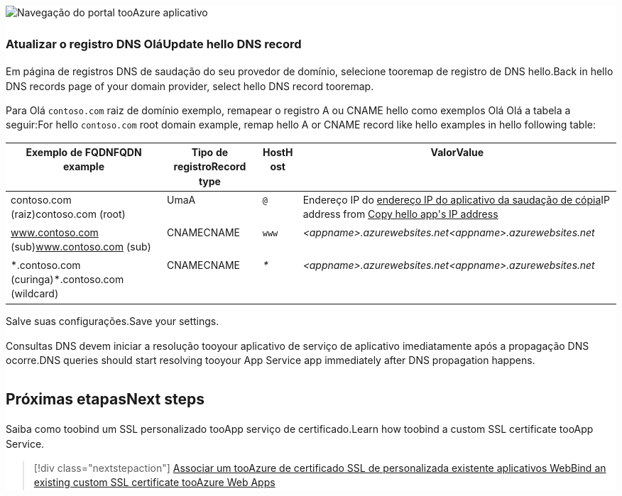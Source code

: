 ![Navegação do portal tooAzure aplicativo](./media/app-service-web-tutorial-custom-domain/mapping-information.png)

### <a name="update-hello-dns-record"></a><span data-ttu-id="caf7a-160">Atualizar o registro DNS Olá</span><span class="sxs-lookup"><span data-stu-id="caf7a-160">Update hello DNS record</span></span>

<span data-ttu-id="caf7a-161">Em página de registros DNS de saudação do seu provedor de domínio, selecione tooremap de registro de DNS hello.</span><span class="sxs-lookup"><span data-stu-id="caf7a-161">Back in hello DNS records page of your domain provider, select hello DNS record tooremap.</span></span>

<span data-ttu-id="caf7a-162">Para Olá `contoso.com` raiz de domínio exemplo, remapear o registro A ou CNAME hello como exemplos Olá Olá a tabela a seguir:</span><span class="sxs-lookup"><span data-stu-id="caf7a-162">For hello `contoso.com` root domain example, remap hello A or CNAME record like hello examples in hello following table:</span></span> 

| <span data-ttu-id="caf7a-163">Exemplo de FQDN</span><span class="sxs-lookup"><span data-stu-id="caf7a-163">FQDN example</span></span> | <span data-ttu-id="caf7a-164">Tipo de registro</span><span class="sxs-lookup"><span data-stu-id="caf7a-164">Record type</span></span> | <span data-ttu-id="caf7a-165">Host</span><span class="sxs-lookup"><span data-stu-id="caf7a-165">Host</span></span> | <span data-ttu-id="caf7a-166">Valor</span><span class="sxs-lookup"><span data-stu-id="caf7a-166">Value</span></span> |
| - | - | - | - |
| <span data-ttu-id="caf7a-167">contoso.com (raiz)</span><span class="sxs-lookup"><span data-stu-id="caf7a-167">contoso.com (root)</span></span> | <span data-ttu-id="caf7a-168">Uma</span><span class="sxs-lookup"><span data-stu-id="caf7a-168">A</span></span> | `@` | <span data-ttu-id="caf7a-169">Endereço IP do [endereço IP do aplicativo da saudação de cópia](#info)</span><span class="sxs-lookup"><span data-stu-id="caf7a-169">IP address from [Copy hello app's IP address](#info)</span></span> |
| <span data-ttu-id="caf7a-170">www.contoso.com (sub)</span><span class="sxs-lookup"><span data-stu-id="caf7a-170">www.contoso.com (sub)</span></span> | <span data-ttu-id="caf7a-171">CNAME</span><span class="sxs-lookup"><span data-stu-id="caf7a-171">CNAME</span></span> | `www` | <span data-ttu-id="caf7a-172">_&lt;appname>.azurewebsites.net_</span><span class="sxs-lookup"><span data-stu-id="caf7a-172">_&lt;appname>.azurewebsites.net_</span></span> |
| <span data-ttu-id="caf7a-173">\*.contoso.com (curinga)</span><span class="sxs-lookup"><span data-stu-id="caf7a-173">\*.contoso.com (wildcard)</span></span> | <span data-ttu-id="caf7a-174">CNAME</span><span class="sxs-lookup"><span data-stu-id="caf7a-174">CNAME</span></span> | _\*_ | <span data-ttu-id="caf7a-175">_&lt;appname>.azurewebsites.net_</span><span class="sxs-lookup"><span data-stu-id="caf7a-175">_&lt;appname>.azurewebsites.net_</span></span> |

<span data-ttu-id="caf7a-176">Salve suas configurações.</span><span class="sxs-lookup"><span data-stu-id="caf7a-176">Save your settings.</span></span>

<span data-ttu-id="caf7a-177">Consultas DNS devem iniciar a resolução tooyour aplicativo de serviço de aplicativo imediatamente após a propagação DNS ocorre.</span><span class="sxs-lookup"><span data-stu-id="caf7a-177">DNS queries should start resolving tooyour App Service app immediately after DNS propagation happens.</span></span>

## <a name="next-steps"></a><span data-ttu-id="caf7a-178">Próximas etapas</span><span class="sxs-lookup"><span data-stu-id="caf7a-178">Next steps</span></span>

<span data-ttu-id="caf7a-179">Saiba como toobind um SSL personalizado tooApp serviço de certificado.</span><span class="sxs-lookup"><span data-stu-id="caf7a-179">Learn how toobind a custom SSL certificate tooApp Service.</span></span>

> [!div class="nextstepaction"]
> [<span data-ttu-id="caf7a-180">Associar um tooAzure de certificado SSL de personalizada existente aplicativos Web</span><span class="sxs-lookup"><span data-stu-id="caf7a-180">Bind an existing custom SSL certificate tooAzure Web Apps</span></span>](app-service-web-tutorial-custom-ssl.md)
